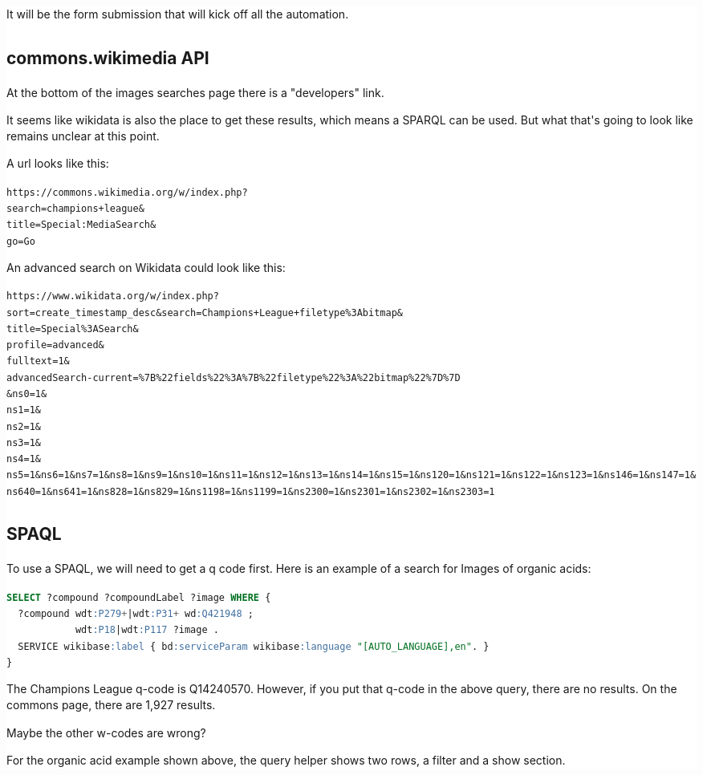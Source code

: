 It will be the form submission that will kick off all the automation.

## commons.wikimedia API

At the bottom of the images searches page there is a "developers" link.

It seems like wikidata is also the place to get these results, which means a SPARQL can be used.  But what that's going to look like remains unclear at this point.

A url looks like this:

```txt
https://commons.wikimedia.org/w/index.php?
search=champions+league&
title=Special:MediaSearch&
go=Go
```

An advanced search on Wikidata could look like this:

```txt
https://www.wikidata.org/w/index.php?
sort=create_timestamp_desc&search=Champions+League+filetype%3Abitmap&
title=Special%3ASearch&
profile=advanced&
fulltext=1&
advancedSearch-current=%7B%22fields%22%3A%7B%22filetype%22%3A%22bitmap%22%7D%7D
&ns0=1&
ns1=1&
ns2=1&
ns3=1&
ns4=1&
ns5=1&ns6=1&ns7=1&ns8=1&ns9=1&ns10=1&ns11=1&ns12=1&ns13=1&ns14=1&ns15=1&ns120=1&ns121=1&ns122=1&ns123=1&ns146=1&ns147=1&ns640=1&ns641=1&ns828=1&ns829=1&ns1198=1&ns1199=1&ns2300=1&ns2301=1&ns2302=1&ns2303=1
```

## SPAQL

To use a SPAQL, we will need to get a q code first.  Here is an example of a search for Images of organic acids:

```sql
SELECT ?compound ?compoundLabel ?image WHERE {
  ?compound wdt:P279+|wdt:P31+ wd:Q421948 ;
            wdt:P18|wdt:P117 ?image .
  SERVICE wikibase:label { bd:serviceParam wikibase:language "[AUTO_LANGUAGE],en". }
}
```

The Champions League q-code is Q14240570.  However, if you put that q-code in the above query, there are no results.  On the commons page, there are 1,927 results.

Maybe the other w-codes are wrong?

For the organic acid example shown above, the query helper shows two rows, a filter and a show section.
